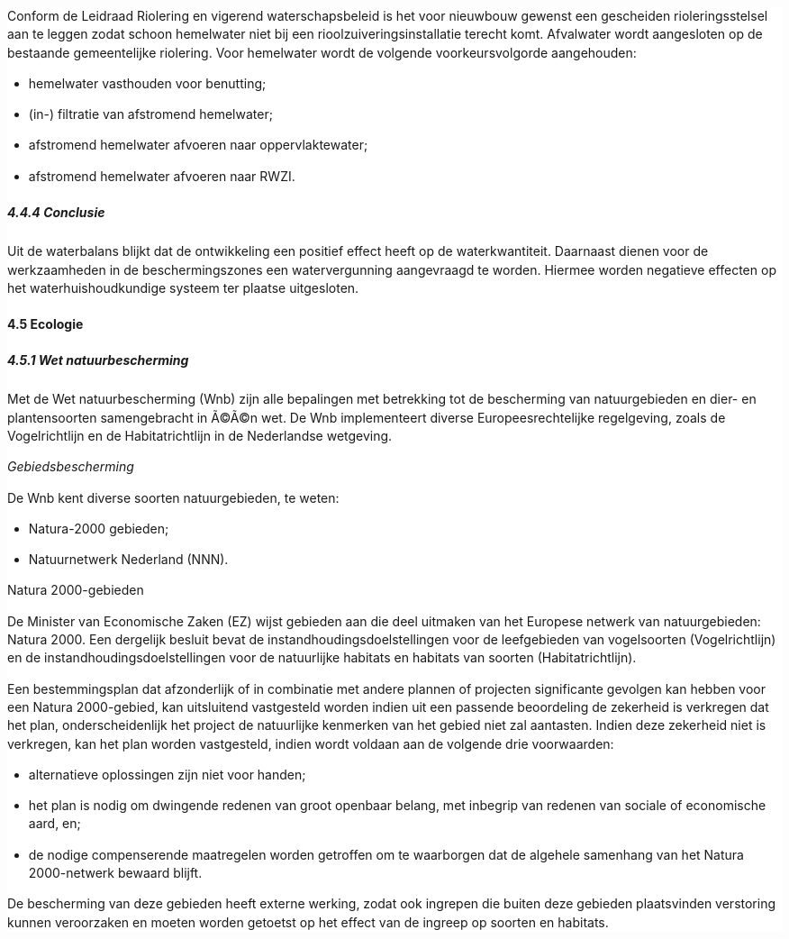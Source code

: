 Conform de Leidraad Riolering en vigerend waterschapsbeleid is het voor nieuwbouw gewenst een gescheiden rioleringsstelsel aan te leggen zodat schoon hemelwater niet bij een rioolzuiveringsinstallatie terecht komt. Afvalwater wordt aangesloten op de bestaande gemeentelijke riolering. Voor hemelwater wordt de volgende voorkeursvolgorde aangehouden:

* hemelwater vasthouden voor benutting;

* (in\-) filtratie van afstromend hemelwater;

* afstromend hemelwater afvoeren naar oppervlaktewater;

* afstromend hemelwater afvoeren naar RWZI.

##### 4\.4\.4 Conclusie

Uit de waterbalans blijkt dat de ontwikkeling een positief effect heeft op de waterkwantiteit. Daarnaast dienen voor de werkzaamheden in de beschermingszones een watervergunning aangevraagd te worden. Hiermee worden negatieve effecten op het waterhuishoudkundige systeem ter plaatse uitgesloten.

#### 4\.5 Ecologie

##### 4\.5\.1 Wet natuurbescherming

Met de Wet natuurbescherming (Wnb) zijn alle bepalingen met betrekking tot de bescherming van natuurgebieden en dier\- en plantensoorten samengebracht in Ã©Ã©n wet. De Wnb implementeert diverse Europeesrechtelijke regelgeving, zoals de Vogelrichtlijn en de Habitatrichtlijn in de Nederlandse wetgeving.

*Gebiedsbescherming*

De Wnb kent diverse soorten natuurgebieden, te weten:

* Natura\-2000 gebieden;

* Natuurnetwerk Nederland (NNN).

Natura 2000\-gebieden

De Minister van Economische Zaken (EZ) wijst gebieden aan die deel uitmaken van het Europese netwerk van natuurgebieden: Natura 2000\. Een dergelijk besluit bevat de instandhoudingsdoelstellingen voor de leefgebieden van vogelsoorten (Vogelrichtlijn) en de instandhoudingsdoelstellingen voor de natuurlijke habitats en habitats van soorten (Habitatrichtlijn).

Een bestemmingsplan dat afzonderlijk of in combinatie met andere plannen of projecten significante gevolgen kan hebben voor een Natura 2000\-gebied, kan uitsluitend vastgesteld worden indien uit een passende beoordeling de zekerheid is verkregen dat het plan, onderscheidenlijk het project de natuurlijke kenmerken van het gebied niet zal aantasten. Indien deze zekerheid niet is verkregen, kan het plan worden vastgesteld, indien wordt voldaan aan de volgende drie voorwaarden:

* alternatieve oplossingen zijn niet voor handen;

* het plan is nodig om dwingende redenen van groot openbaar belang, met inbegrip van redenen van sociale of economische aard, en;

* de nodige compenserende maatregelen worden getroffen om te waarborgen dat de algehele samenhang van het Natura 2000\-netwerk bewaard blijft.

De bescherming van deze gebieden heeft externe werking, zodat ook ingrepen die buiten deze gebieden plaatsvinden verstoring kunnen veroorzaken en moeten worden getoetst op het effect van de ingreep op soorten en habitats.
